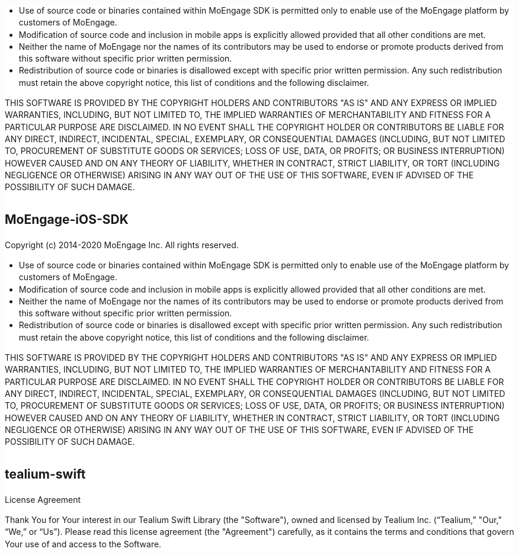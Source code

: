 * Use of source code or binaries contained within MoEngage SDK is permitted only to enable use of the MoEngage platform by customers of MoEngage.
* Modification of source code and inclusion in mobile apps is explicitly allowed provided that all other conditions are met.
* Neither the name of MoEngage nor the names of its contributors may be used to endorse or promote products derived from this software without specific prior written permission.
* Redistribution of source code or binaries is disallowed except with specific prior written permission. Any such redistribution must retain the above copyright notice, this list of conditions and the following disclaimer.

THIS SOFTWARE IS PROVIDED BY THE COPYRIGHT HOLDERS AND CONTRIBUTORS "AS IS" AND ANY EXPRESS OR IMPLIED WARRANTIES, INCLUDING, BUT NOT LIMITED TO, THE IMPLIED WARRANTIES OF MERCHANTABILITY AND FITNESS FOR A PARTICULAR PURPOSE ARE DISCLAIMED. IN NO EVENT SHALL THE COPYRIGHT HOLDER OR CONTRIBUTORS BE LIABLE FOR ANY DIRECT, INDIRECT, INCIDENTAL, SPECIAL, EXEMPLARY, OR CONSEQUENTIAL DAMAGES (INCLUDING, BUT NOT LIMITED TO, PROCUREMENT OF SUBSTITUTE GOODS OR SERVICES; LOSS OF USE, DATA, OR PROFITS; OR BUSINESS INTERRUPTION) HOWEVER CAUSED AND ON ANY THEORY OF LIABILITY, WHETHER IN CONTRACT, STRICT LIABILITY, OR TORT (INCLUDING NEGLIGENCE OR OTHERWISE) ARISING IN ANY WAY OUT OF THE USE OF THIS SOFTWARE, EVEN IF ADVISED OF THE POSSIBILITY OF SUCH DAMAGE.


## MoEngage-iOS-SDK

Copyright (c) 2014-2020 MoEngage Inc.
All rights reserved.

* Use of source code or binaries contained within MoEngage SDK is permitted only to enable use of the MoEngage platform by customers of MoEngage.
* Modification of source code and inclusion in mobile apps is explicitly allowed provided that all other conditions are met.
* Neither the name of MoEngage nor the names of its contributors may be used to endorse or promote products derived from this software without specific prior written permission.
* Redistribution of source code or binaries is disallowed except with specific prior written permission. Any such redistribution must retain the above copyright notice, this list of conditions and the following disclaimer.

THIS SOFTWARE IS PROVIDED BY THE COPYRIGHT HOLDERS AND CONTRIBUTORS "AS IS" AND ANY EXPRESS OR IMPLIED WARRANTIES, INCLUDING, BUT NOT LIMITED TO, THE IMPLIED WARRANTIES OF MERCHANTABILITY AND FITNESS FOR A PARTICULAR PURPOSE ARE DISCLAIMED. IN NO EVENT SHALL THE COPYRIGHT HOLDER OR CONTRIBUTORS BE LIABLE FOR ANY DIRECT, INDIRECT, INCIDENTAL, SPECIAL, EXEMPLARY, OR CONSEQUENTIAL DAMAGES (INCLUDING, BUT NOT LIMITED TO, PROCUREMENT OF SUBSTITUTE GOODS OR SERVICES; LOSS OF USE, DATA, OR PROFITS; OR BUSINESS INTERRUPTION) HOWEVER CAUSED AND ON ANY THEORY OF LIABILITY, WHETHER IN CONTRACT, STRICT LIABILITY, OR TORT (INCLUDING NEGLIGENCE OR OTHERWISE) ARISING IN ANY WAY OUT OF THE USE OF THIS SOFTWARE, EVEN IF ADVISED OF THE POSSIBILITY OF SUCH DAMAGE.


## tealium-swift

License Agreement

Thank You for Your interest in our Tealium Swift Library (the "Software"), owned and licensed by Tealium Inc. (“Tealium,” "Our," “We,” or “Us”). Please read this license agreement (the "Agreement") carefully, as it contains the terms and conditions that govern Your use of and access to the Software. 
